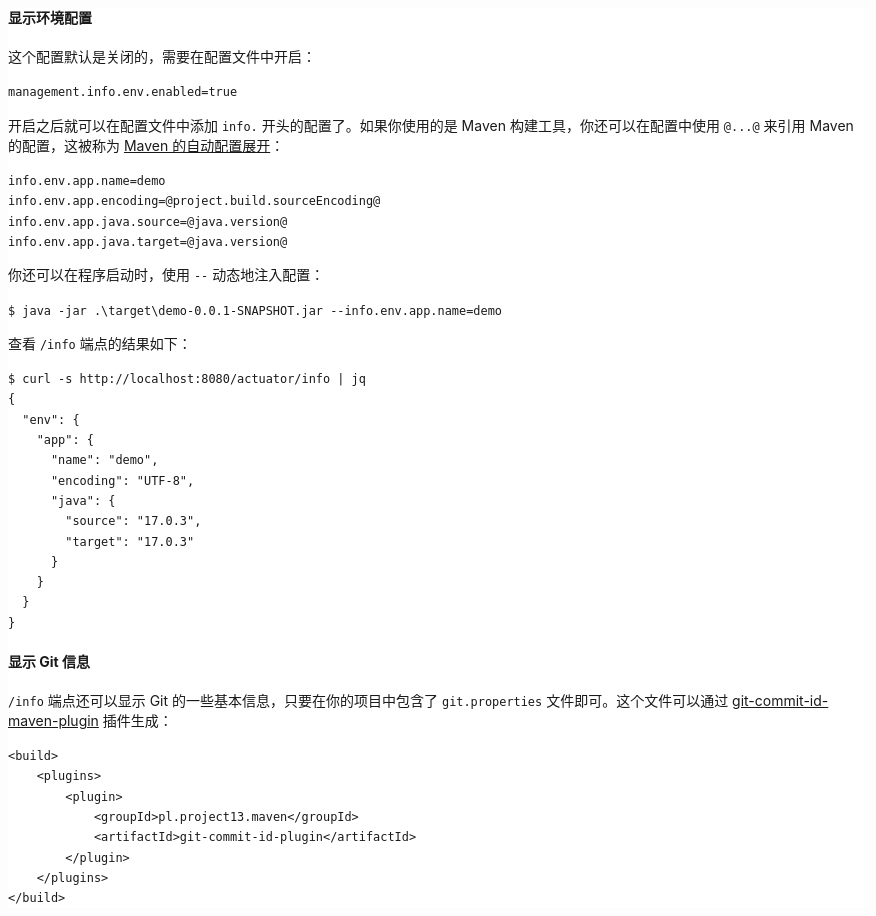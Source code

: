 #### 显示环境配置

这个配置默认是关闭的，需要在配置文件中开启：

```
management.info.env.enabled=true
```

开启之后就可以在配置文件中添加 `info.` 开头的配置了。如果你使用的是 Maven 构建工具，你还可以在配置中使用 `@...@` 来引用 Maven 的配置，这被称为 [Maven 的自动配置展开](https://docs.spring.io/spring-boot/docs/current/reference/html/howto.html#howto.properties-and-configuration.expand-properties)：

```
info.env.app.name=demo
info.env.app.encoding=@project.build.sourceEncoding@
info.env.app.java.source=@java.version@
info.env.app.java.target=@java.version@
```

你还可以在程序启动时，使用 `--` 动态地注入配置：

```
$ java -jar .\target\demo-0.0.1-SNAPSHOT.jar --info.env.app.name=demo
```

查看 `/info` 端点的结果如下：

```
$ curl -s http://localhost:8080/actuator/info | jq
{
  "env": {
    "app": {
      "name": "demo",
      "encoding": "UTF-8",
      "java": {
        "source": "17.0.3",
        "target": "17.0.3"
      }
    }
  }
}
```

#### 显示 Git 信息

`/info` 端点还可以显示 Git 的一些基本信息，只要在你的项目中包含了 `git.properties` 文件即可。这个文件可以通过 [git-commit-id-maven-plugin](https://github.com/git-commit-id/git-commit-id-maven-plugin) 插件生成：

```
<build>
    <plugins>
        <plugin>
            <groupId>pl.project13.maven</groupId>
            <artifactId>git-commit-id-plugin</artifactId>
        </plugin>
    </plugins>
</build>
```
